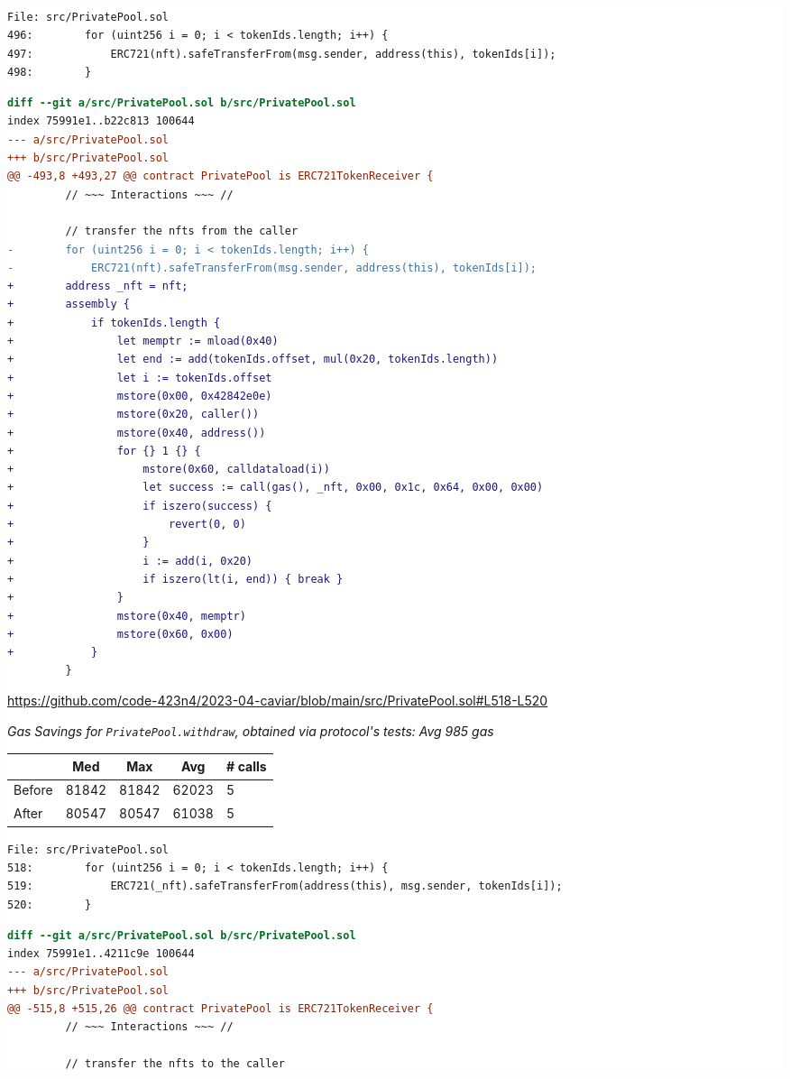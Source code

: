 ```solidity
File: src/PrivatePool.sol
496:        for (uint256 i = 0; i < tokenIds.length; i++) {
497:            ERC721(nft).safeTransferFrom(msg.sender, address(this), tokenIds[i]);
498:        }
```
```diff
diff --git a/src/PrivatePool.sol b/src/PrivatePool.sol
index 75991e1..b22c813 100644
--- a/src/PrivatePool.sol
+++ b/src/PrivatePool.sol
@@ -493,8 +493,27 @@ contract PrivatePool is ERC721TokenReceiver {
         // ~~~ Interactions ~~~ //

         // transfer the nfts from the caller
-        for (uint256 i = 0; i < tokenIds.length; i++) {
-            ERC721(nft).safeTransferFrom(msg.sender, address(this), tokenIds[i]);
+        address _nft = nft;
+        assembly {
+            if tokenIds.length {
+                let memptr := mload(0x40)
+                let end := add(tokenIds.offset, mul(0x20, tokenIds.length))
+                let i := tokenIds.offset
+                mstore(0x00, 0x42842e0e)
+                mstore(0x20, caller())
+                mstore(0x40, address())
+                for {} 1 {} {
+                    mstore(0x60, calldataload(i))
+                    let success := call(gas(), _nft, 0x00, 0x1c, 0x64, 0x00, 0x00)
+                    if iszero(success) {
+                        revert(0, 0)
+                    }
+                    i := add(i, 0x20)
+                    if iszero(lt(i, end)) { break }
+                }
+                mstore(0x40, memptr)
+                mstore(0x60, 0x00)
+            }
         }
```

https://github.com/code-423n4/2023-04-caviar/blob/main/src/PrivatePool.sol#L518-L520

*Gas Savings for `PrivatePool.withdraw`, obtained via protocol's tests: Avg 985 gas*

|        |    Med   |    Max   |   Avg   | # calls  |
| ------ | -------- | -------- | ------- | -------- |
| Before |  81842   |  81842   |  62023  |    5     |
| After  |  80547   |  80547   |  61038  |    5     |

```solidity
File: src/PrivatePool.sol
518:        for (uint256 i = 0; i < tokenIds.length; i++) {
519:            ERC721(_nft).safeTransferFrom(address(this), msg.sender, tokenIds[i]);
520:        }
```
```diff
diff --git a/src/PrivatePool.sol b/src/PrivatePool.sol
index 75991e1..4211c9e 100644
--- a/src/PrivatePool.sol
+++ b/src/PrivatePool.sol
@@ -515,8 +515,26 @@ contract PrivatePool is ERC721TokenReceiver {
         // ~~~ Interactions ~~~ //

         // transfer the nfts to the caller
```